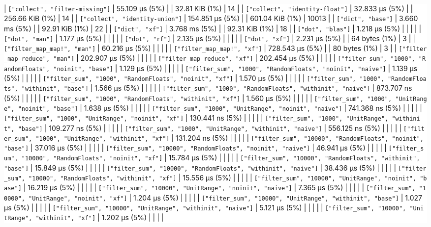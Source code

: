| `["collect", "filter-missing"]`                                |  55.109 μs (5%) |         |  32.81 KiB (1%) |          14 |
| `["collect", "identity-float"]`                                |  32.833 μs (5%) |         | 256.66 KiB (1%) |          14 |
| `["collect", "identity-union"]`                                | 154.851 μs (5%) |         | 601.04 KiB (1%) |       10013 |
| `["dict", "base"]`                                             |   3.660 ms (5%) |         |  92.91 KiB (1%) |          22 |
| `["dict", "xf"]`                                               |   3.768 ms (5%) |         |  92.31 KiB (1%) |          18 |
| `["dot", "blas"]`                                              |   1.218 μs (5%) |         |                 |             |
| `["dot", "man"]`                                               |   1.177 μs (5%) |         |                 |             |
| `["dot", "rf"]`                                                |   2.135 μs (5%) |         |                 |             |
| `["dot", "xf"]`                                                |   2.231 μs (5%) |         |   64 bytes (1%) |           3 |
| `["filter_map_map!", "man"]`                                   |  60.216 μs (5%) |         |                 |             |
| `["filter_map_map!", "xf"]`                                    | 728.543 μs (5%) |         |   80 bytes (1%) |           3 |
| `["filter_map_reduce", "man"]`                                 | 202.907 μs (5%) |         |                 |             |
| `["filter_map_reduce", "xf"]`                                  | 202.454 μs (5%) |         |                 |             |
| `["filter_sum", "1000", "RandomFloats", "noinit", "base"]`     |   1.129 μs (5%) |         |                 |             |
| `["filter_sum", "1000", "RandomFloats", "noinit", "naive"]`    |   1.139 μs (5%) |         |                 |             |
| `["filter_sum", "1000", "RandomFloats", "noinit", "xf"]`       |   1.570 μs (5%) |         |                 |             |
| `["filter_sum", "1000", "RandomFloats", "withinit", "base"]`   |   1.566 μs (5%) |         |                 |             |
| `["filter_sum", "1000", "RandomFloats", "withinit", "naive"]`  | 873.707 ns (5%) |         |                 |             |
| `["filter_sum", "1000", "RandomFloats", "withinit", "xf"]`     |   1.560 μs (5%) |         |                 |             |
| `["filter_sum", "1000", "UnitRange", "noinit", "base"]`        |   1.638 μs (5%) |         |                 |             |
| `["filter_sum", "1000", "UnitRange", "noinit", "naive"]`       | 741.368 ns (5%) |         |                 |             |
| `["filter_sum", "1000", "UnitRange", "noinit", "xf"]`          | 130.441 ns (5%) |         |                 |             |
| `["filter_sum", "1000", "UnitRange", "withinit", "base"]`      | 109.277 ns (5%) |         |                 |             |
| `["filter_sum", "1000", "UnitRange", "withinit", "naive"]`     | 556.125 ns (5%) |         |                 |             |
| `["filter_sum", "1000", "UnitRange", "withinit", "xf"]`        | 131.204 ns (5%) |         |                 |             |
| `["filter_sum", "10000", "RandomFloats", "noinit", "base"]`    |  37.016 μs (5%) |         |                 |             |
| `["filter_sum", "10000", "RandomFloats", "noinit", "naive"]`   |  46.941 μs (5%) |         |                 |             |
| `["filter_sum", "10000", "RandomFloats", "noinit", "xf"]`      |  15.784 μs (5%) |         |                 |             |
| `["filter_sum", "10000", "RandomFloats", "withinit", "base"]`  |  15.849 μs (5%) |         |                 |             |
| `["filter_sum", "10000", "RandomFloats", "withinit", "naive"]` |  38.436 μs (5%) |         |                 |             |
| `["filter_sum", "10000", "RandomFloats", "withinit", "xf"]`    |  15.556 μs (5%) |         |                 |             |
| `["filter_sum", "10000", "UnitRange", "noinit", "base"]`       |  16.219 μs (5%) |         |                 |             |
| `["filter_sum", "10000", "UnitRange", "noinit", "naive"]`      |   7.365 μs (5%) |         |                 |             |
| `["filter_sum", "10000", "UnitRange", "noinit", "xf"]`         |   1.204 μs (5%) |         |                 |             |
| `["filter_sum", "10000", "UnitRange", "withinit", "base"]`     |   1.027 μs (5%) |         |                 |             |
| `["filter_sum", "10000", "UnitRange", "withinit", "naive"]`    |   5.121 μs (5%) |         |                 |             |
| `["filter_sum", "10000", "UnitRange", "withinit", "xf"]`       |   1.202 μs (5%) |         |                 |             |